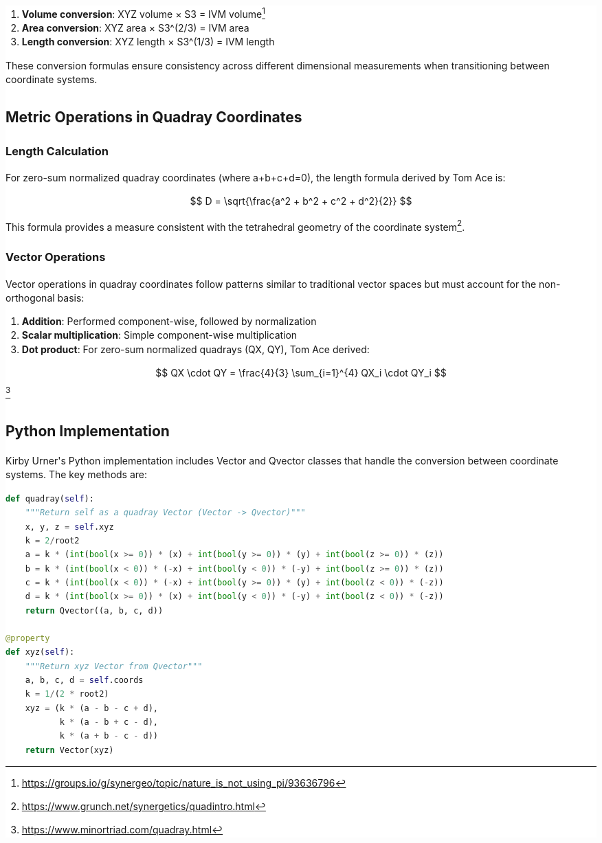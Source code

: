 1. **Volume conversion**: XYZ volume × S3 = IVM volume[^8]
2. **Area conversion**: XYZ area × S3^(2/3) = IVM area
3. **Length conversion**: XYZ length × S3^(1/3) = IVM length

These conversion formulas ensure consistency across different dimensional measurements when transitioning between coordinate systems.

## Metric Operations in Quadray Coordinates

### Length Calculation

For zero-sum normalized quadray coordinates (where a+b+c+d=0), the length formula derived by Tom Ace is:

$$
D = \sqrt{\frac{a^2 + b^2 + c^2 + d^2}{2}}
$$

This formula provides a measure consistent with the tetrahedral geometry of the coordinate system[^2].

### Vector Operations

Vector operations in quadray coordinates follow patterns similar to traditional vector spaces but must account for the non-orthogonal basis:

1. **Addition**: Performed component-wise, followed by normalization
2. **Scalar multiplication**: Simple component-wise multiplication
3. **Dot product**: For zero-sum normalized quadrays (QX, QY), Tom Ace derived:

$$
QX \cdot QY = \frac{4}{3} \sum_{i=1}^{4} QX_i \cdot QY_i
$$[^3]

## Python Implementation

Kirby Urner's Python implementation includes Vector and Qvector classes that handle the conversion between coordinate systems. The key methods are:

```python
def quadray(self):
    """Return self as a quadray Vector (Vector -> Qvector)"""
    x, y, z = self.xyz
    k = 2/root2
    a = k * (int(bool(x >= 0)) * (x) + int(bool(y >= 0)) * (y) + int(bool(z >= 0)) * (z))
    b = k * (int(bool(x < 0)) * (-x) + int(bool(y < 0)) * (-y) + int(bool(z >= 0)) * (z))
    c = k * (int(bool(x < 0)) * (-x) + int(bool(y >= 0)) * (y) + int(bool(z < 0)) * (-z))
    d = k * (int(bool(x >= 0)) * (x) + int(bool(y < 0)) * (-y) + int(bool(z < 0)) * (-z))
    return Qvector((a, b, c, d))

@property
def xyz(self):
    """Return xyz Vector from Qvector"""
    a, b, c, d = self.coords
    k = 1/(2 * root2)
    xyz = (k * (a - b - c + d),
           k * (a - b + c - d),
           k * (a + b - c - d))
    return Vector(xyz)
```


[^1]: https://mybizmo.blogspot.com/2025/01/surely-youre-joking-mr-fuller.html
[^2]: https://www.grunch.net/synergetics/quadintro.html
[^3]: https://www.minortriad.com/quadray.html
[^4]: https://coda.io/@daniel-ari-friedman/math4wisdom/ivm-xyz-40
[^5]: https://www.grunch.net/synergetics/
[^6]: https://vixra.org/pdf/1209.0109v3.pdf
[^7]: https://en.wikipedia.org/wiki/Synergetics_(Fuller)
[^8]: https://groups.io/g/synergeo/topic/nature_is_not_using_pi/93636796
[^9]: https://arxiv.org/pdf/0710.1242.pdf
[^10]: https://www.grunch.net/synergetics/quadxyz.html
[^11]: https://groups.google.com/g/mathfuture/c/l_zqM-8xWW4/m/2DcpbHoaAgAJ
[^12]: https://www.cjfearnley.com/fuller-faq.13.sgml
[^13]: https://www.youtube.com/watch?v=g14mu4uWD4E
[^14]: https://math.stackexchange.com/questions/1474133/cut-up-a-cube-into-pieces-that-form-3-regular-tetrahedra
[^15]: https://ia902907.us.archive.org/26/items/in.ernet.dli.2015.134431/2015.134431.A-Second-Course-In-Calculus_text.pdf
[^16]: https://www.cjfearnley.com/fuller-faq.sgml